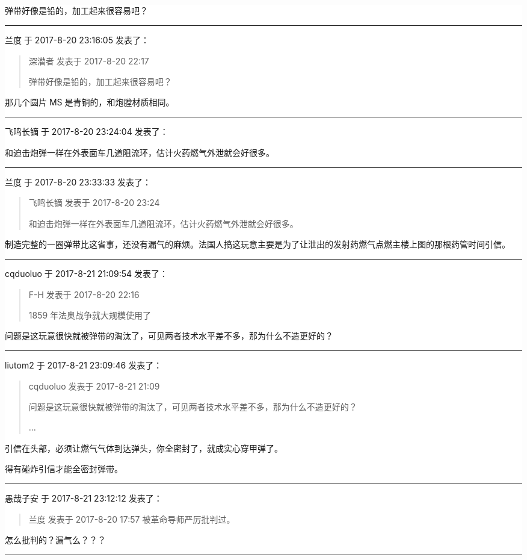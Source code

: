 弹带好像是铅的，加工起来很容易吧？

---

兰度 于 2017-8-20 23:16:05 发表了：

> 深潜者 发表于 2017-8-20 22:17
>
> 弹带好像是铅的，加工起来很容易吧？

那几个圆片 MS 是青铜的，和炮膛材质相同。

---

飞鸣长镝 于 2017-8-20 23:24:04 发表了：

和迫击炮弹一样在外表面车几道阻流环，估计火药燃气外泄就会好很多。

---

兰度 于 2017-8-20 23:33:33 发表了：

> 飞鸣长镝 发表于 2017-8-20 23:24
>
> 和迫击炮弹一样在外表面车几道阻流环，估计火药燃气外泄就会好很多。

制造完整的一圈弹带比这省事，还没有漏气的麻烦。法国人搞这玩意主要是为了让泄出的发射药燃气点燃主楼上图的那根药管时间引信。

---

cqduoluo 于 2017-8-21 21:09:54 发表了：

> F-H 发表于 2017-8-20 22:16
>
> 1859 年法奥战争就大规模使用了

问题是这玩意很快就被弹带的淘汰了，可见两者技术水平差不多，那为什么不造更好的？

---

liutom2 于 2017-8-21 23:09:46 发表了：

> cqduoluo 发表于 2017-8-21 21:09
>
> 问题是这玩意很快就被弹带的淘汰了，可见两者技术水平差不多，那为什么不造更好的？
>
> ...

引信在头部，必须让燃气气体到达弹头，你全密封了，就成实心穿甲弹了。

得有碰炸引信才能全密封弹带。

---

愚哉子安 于 2017-8-21 23:12:12 发表了：

> 兰度 发表于 2017-8-20 17:57 被革命导师严厉批判过。

怎么批判的？漏气么？？？

---
